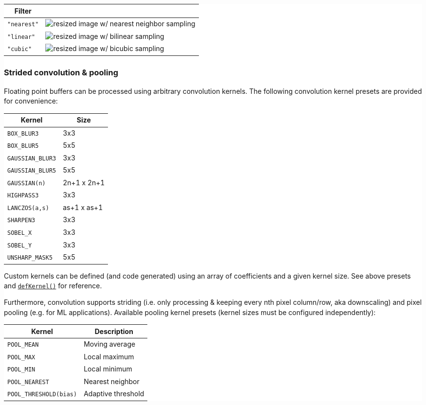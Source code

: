 | Filter      |                                                                                                                                          |
|-------------|------------------------------------------------------------------------------------------------------------------------------------------|
| `"nearest"` | ![resized image w/ nearest neighbor sampling](https://raw.githubusercontent.com/thi-ng/umbrella/develop/assets/pixel/resize-nearest.png) |
| `"linear"`  | ![resized image w/ bilinear sampling](https://raw.githubusercontent.com/thi-ng/umbrella/develop/assets/pixel/resize-bilinear.jpg)        |
| `"cubic"`   | ![resized image w/ bicubic sampling](https://raw.githubusercontent.com/thi-ng/umbrella/develop/assets/pixel/resize-bicubic.jpg)          |

### Strided convolution & pooling

Floating point buffers can be processed using arbitrary convolution kernels. The
following convolution kernel presets are provided for convenience:

| Kernel           | Size        |
|------------------|-------------|
| `BOX_BLUR3`      | 3x3         |
| `BOX_BLUR5`      | 5x5         |
| `GAUSSIAN_BLUR3` | 3x3         |
| `GAUSSIAN_BLUR5` | 5x5         |
| `GAUSSIAN(n)`    | 2n+1 x 2n+1 |
| `HIGHPASS3`      | 3x3         |
| `LANCZOS(a,s)`   | as+1 x as+1 |
| `SHARPEN3`       | 3x3         |
| `SOBEL_X`        | 3x3         |
| `SOBEL_Y`        | 3x3         |
| `UNSHARP_MASK5`  | 5x5         |

Custom kernels can be defined (and code generated) using an array of
coefficients and a given kernel size. See above presets and
[`defKernel()`](https://docs.thi.ng/umbrella/pixel/functions/defKernel.html) for
reference.

Furthermore, convolution supports striding (i.e. only processing & keeping every
nth pixel column/row, aka downscaling) and pixel pooling (e.g. for ML
applications). Available pooling kernel presets (kernel sizes must be configured
independently):

| Kernel                 | Description        |
|------------------------|--------------------|
| `POOL_MEAN`            | Moving average     |
| `POOL_MAX`             | Local maximum      |
| `POOL_MIN`             | Local minimum      |
| `POOL_NEAREST`         | Nearest neighbor   |
| `POOL_THRESHOLD(bias)` | Adaptive threshold |
